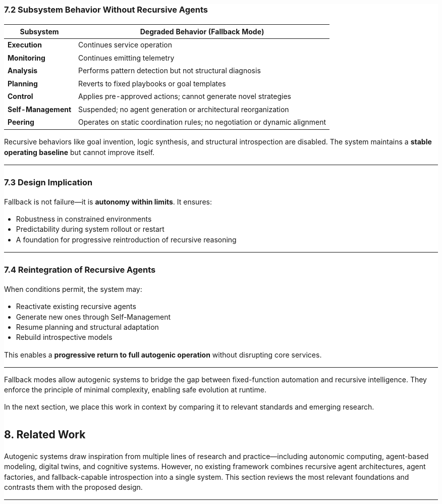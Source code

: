 ### 7.2 Subsystem Behavior Without Recursive Agents

| **Subsystem**      | **Degraded Behavior (Fallback Mode)**                                             |
|--------------------|------------------------------------------------------------------------------------|
| **Execution**       | Continues service operation                                                       |
| **Monitoring**      | Continues emitting telemetry                                                      |
| **Analysis**        | Performs pattern detection but not structural diagnosis                           |
| **Planning**        | Reverts to fixed playbooks or goal templates                                      |
| **Control**         | Applies pre-approved actions; cannot generate novel strategies                    |
| **Self-Management** | Suspended; no agent generation or architectural reorganization                    |
| **Peering**         | Operates on static coordination rules; no negotiation or dynamic alignment        |

Recursive behaviors like goal invention, logic synthesis, and structural introspection are disabled. The system maintains a **stable operating baseline** but cannot improve itself.

---

### 7.3 Design Implication

Fallback is not failure—it is **autonomy within limits**. It ensures:
- Robustness in constrained environments
- Predictability during system rollout or restart
- A foundation for progressive reintroduction of recursive reasoning

---

### 7.4 Reintegration of Recursive Agents

When conditions permit, the system may:
- Reactivate existing recursive agents
- Generate new ones through Self-Management
- Resume planning and structural adaptation
- Rebuild introspective models

This enables a **progressive return to full autogenic operation** without disrupting core services.

---

Fallback modes allow autogenic systems to bridge the gap between fixed-function automation and recursive intelligence. They enforce the principle of minimal complexity, enabling safe evolution at runtime.

In the next section, we place this work in context by comparing it to relevant standards and emerging research.

## 8. Related Work

Autogenic systems draw inspiration from multiple lines of research and practice—including autonomic computing, agent-based modeling, digital twins, and cognitive systems. However, no existing framework combines recursive agent architectures, agent factories, and fallback-capable introspection into a single system. This section reviews the most relevant foundations and contrasts them with the proposed design.

---